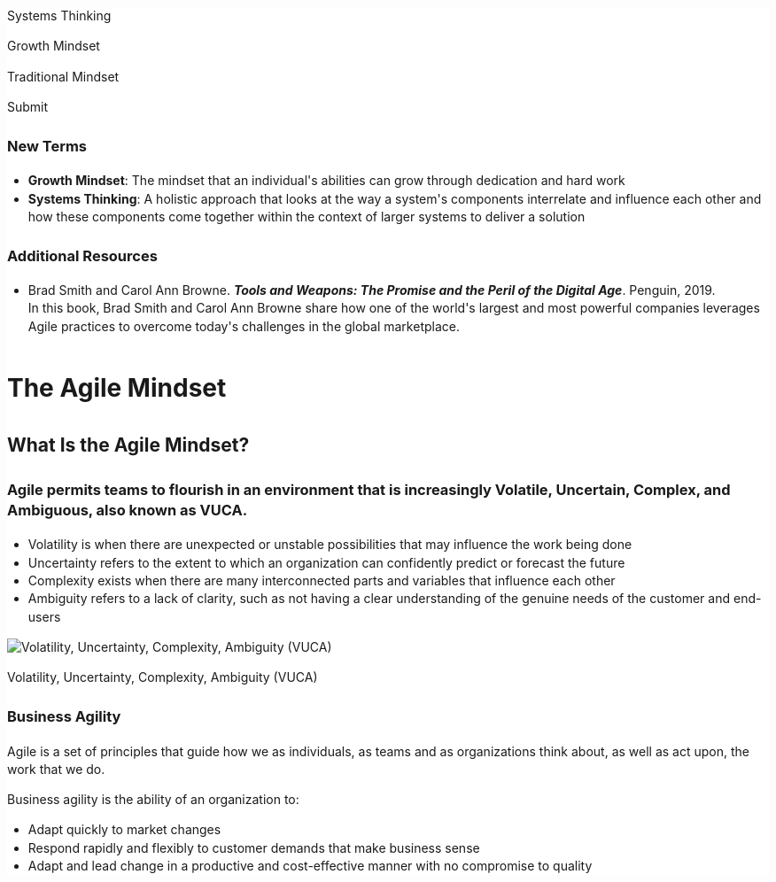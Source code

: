 Systems Thinking

Growth Mindset

Traditional Mindset

Submit

### New Terms

- **Growth Mindset**: The mindset that an individual's abilities can grow through dedication and hard work
- **Systems Thinking**: A holistic approach that looks at the way a system's components interrelate and influence each other and how these components come together within the context of larger systems to deliver a solution

### Additional Resources

- Brad Smith and Carol Ann Browne. _**Tools and Weapons: The Promise and the Peril of the Digital Age**_. Penguin, 2019.  
    In this book, Brad Smith and Carol Ann Browne share how one of the world's largest and most powerful companies leverages Agile practices to overcome today's challenges in the global marketplace.

# The Agile Mindset

## What Is the Agile Mindset?

### Agile permits teams to flourish in an environment that is increasingly Volatile, Uncertain, Complex, and Ambiguous, also known as VUCA.

- Volatility is when there are unexpected or unstable possibilities that may influence the work being done
- Uncertainty refers to the extent to which an organization can confidently predict or forecast the future
- Complexity exists when there are many interconnected parts and variables that influence each other
- Ambiguity refers to a lack of clarity, such as not having a clear understanding of the genuine needs of the customer and end-users

![Volatility, Uncertainty, Complexity, Ambiguity (VUCA)](https://video.udacity-data.com/topher/2020/July/5f03dbd2_agnd-c1-l1-vuca/agnd-c1-l1-vuca.jpg)

Volatility, Uncertainty, Complexity, Ambiguity (VUCA)

### Business Agility

Agile is a set of principles that guide how we as individuals, as teams and as organizations think about, as well as act upon, the work that we do.

Business agility is the ability of an organization to:

- Adapt quickly to market changes
- Respond rapidly and flexibly to customer demands that make business sense
- Adapt and lead change in a productive and cost-effective manner with no compromise to quality
